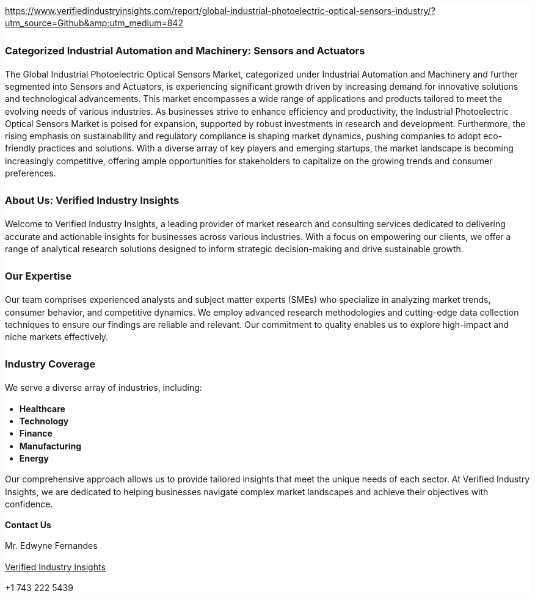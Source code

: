 </strong><a href="https://www.verifiedindustryinsights.com/report/global-industrial-photoelectric-optical-sensors-industry/?utm_source=Github&amp;utm_medium=842">https://www.verifiedindustryinsights.com/report/global-industrial-photoelectric-optical-sensors-industry/?utm_source=Github&amp;utm_medium=842</a>&nbsp;</p><h3>Categorized Industrial Automation and Machinery: Sensors and Actuators </h3><p>The Global Industrial Photoelectric Optical Sensors Market, categorized under Industrial Automation and Machinery and further segmented into Sensors and Actuators, is experiencing significant growth driven by increasing demand for innovative solutions and technological advancements. This market encompasses a wide range of applications and products tailored to meet the evolving needs of various industries. As businesses strive to enhance efficiency and productivity, the Industrial Photoelectric Optical Sensors Market is poised for expansion, supported by robust investments in research and development. Furthermore, the rising emphasis on sustainability and regulatory compliance is shaping market dynamics, pushing companies to adopt eco-friendly practices and solutions. With a diverse array of key players and emerging startups, the market landscape is becoming increasingly competitive, offering ample opportunities for stakeholders to capitalize on the growing trends and consumer preferences.</p><h3>About Us: Verified Industry Insights</h3><p>Welcome to Verified Industry Insights, a leading provider of market research and consulting services dedicated to delivering accurate and actionable insights for businesses across various industries. With a focus on empowering our clients, we offer a range of analytical research solutions designed to inform strategic decision-making and drive sustainable growth.</p><h3>Our Expertise</h3><p>Our team comprises experienced analysts and subject matter experts (SMEs) who specialize in analyzing market trends, consumer behavior, and competitive dynamics. We employ advanced research methodologies and cutting-edge data collection techniques to ensure our findings are reliable and relevant. Our commitment to quality enables us to explore high-impact and niche markets effectively.</p><h3>Industry Coverage</h3><p>We serve a diverse array of industries, including:</p><ul><li><strong>Healthcare</strong></li><li><strong>Technology</strong></li><li><strong>Finance</strong></li><li><strong>Manufacturing</strong></li><li><strong>Energy</strong></li></ul><p>Our comprehensive approach allows us to provide tailored insights that meet the unique needs of each sector. At Verified Industry Insights, we are dedicated to helping businesses navigate complex market landscapes and achieve their objectives with confidence.</p><p><strong>Contact Us</strong></p><p>Mr. Edwyne Fernandes</p><p><a href="https://www.verifiedindustryinsights.com/">Verified Industry Insights</a></p><p>+1 743 222 5439</p>
